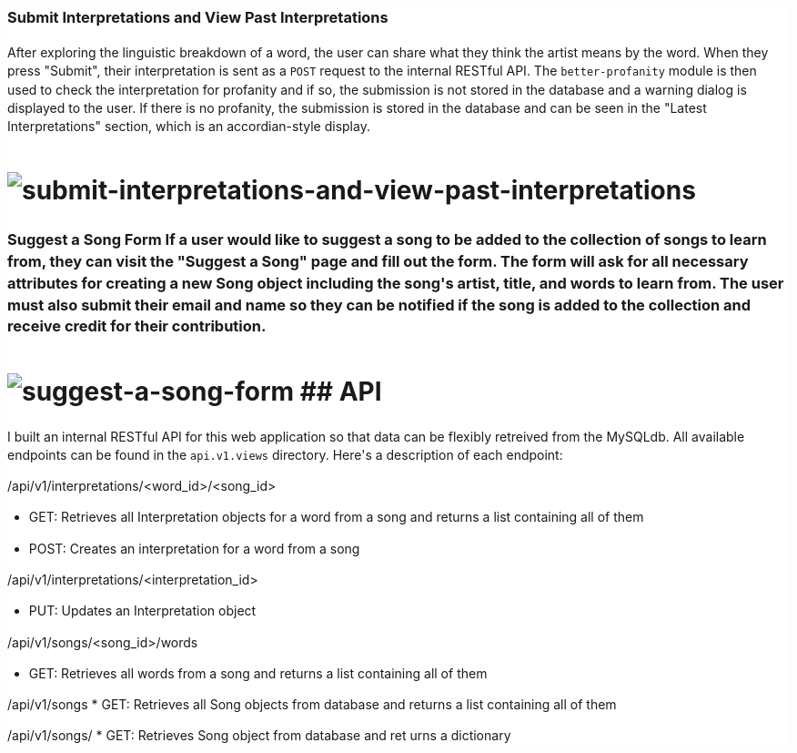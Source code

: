 ### **Submit Interpretations and View Past Interpretations**

After exploring the linguistic breakdown of a word, the user can share what they think the artist means by the word. When they press "Submit", their interpretation is sent as a `POST` request to the internal RESTful API. The `better-profanity` module is then used to check the interpretation for profanity and if so, the submission is not stored in the database and a warning dialog is displayed to the user. If there is no profanity, the submission is stored in the database and can be seen in the "Latest Interpretations" section, which is an accordian-style display.

# ![submit-interpretations-and-view-past-interpretations](https://i.imgur.com/lAmK39I.png)

### **Suggest a Song Form**                                                                         If a user would like to suggest a song to be added to the collection of songs to learn from, they can visit the "Suggest a Song" page and fill out the form. The form will ask for all necessary attributes for creating a new Song object including the song's artist, title, and words to learn from. The user must also submit their email and name so they can be notified if the song is added to the collection and receive credit for their contribution.

# ![suggest-a-song-form](https://i.imgur.com/jspGhrb.png)                                                                                             ## API                                            
I built an internal RESTful API for this web application so that data can be flexibly retreived from the MySQLdb. All available endpoints can be found in the `api.v1.views` directory. Here's a description of each endpoint:

/api/v1/interpretations/<word_id>/<song_id>

* GET: Retrieves all Interpretation objects for a word from a song and returns a list containing
    all of them

* POST: Creates an interpretation for a word from a song

/api/v1/interpretations/<interpretation_id>

* PUT: Updates an Interpretation object

/api/v1/songs/<song_id>/words
* GET: Retrieves all words from a song and returns a list containing                                    all of them

/api/v1/songs                                                                                       * GET: Retrieves all Song objects from database and returns a list containing
    all of them

/api/v1/songs/<text>                                                                                * GET: Retrieves Song object from database and ret
urns a dictionary
